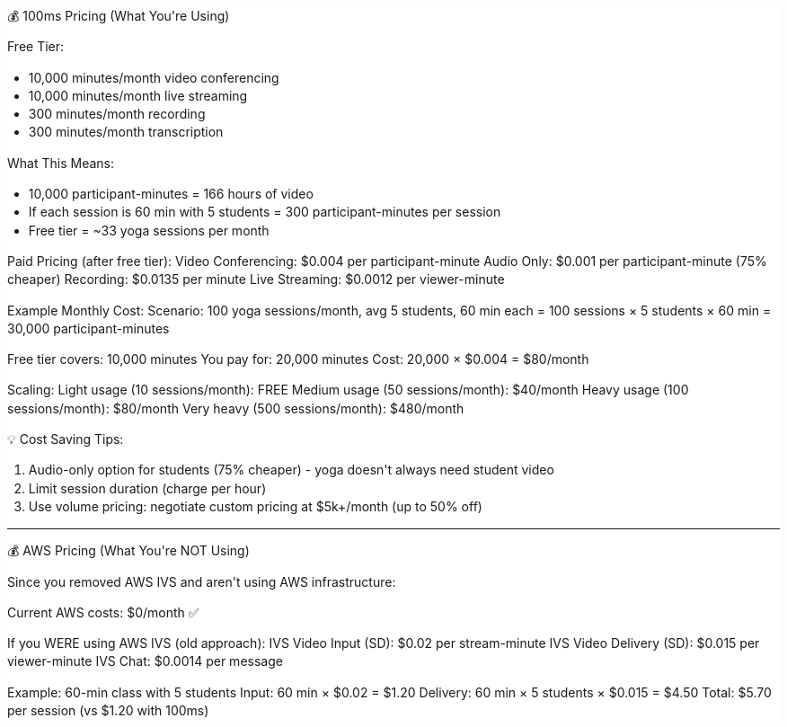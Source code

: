 💰 100ms Pricing (What You're Using)

Free Tier:

- 10,000 minutes/month video conferencing
- 10,000 minutes/month live streaming
- 300 minutes/month recording
- 300 minutes/month transcription

What This Means:

- 10,000 participant-minutes = 166 hours of video
- If each session is 60 min with 5 students = 300 participant-minutes per session
- Free tier = ~33 yoga sessions per month

Paid Pricing (after free tier):
Video Conferencing: $0.004 per participant-minute
Audio Only: $0.001 per participant-minute (75% cheaper)
Recording: $0.0135 per minute
Live Streaming: $0.0012 per viewer-minute

Example Monthly Cost:
Scenario: 100 yoga sessions/month, avg 5 students, 60 min each
= 100 sessions × 5 students × 60 min
= 30,000 participant-minutes

Free tier covers: 10,000 minutes
You pay for: 20,000 minutes
Cost: 20,000 × $0.004 = $80/month

Scaling:
Light usage (10 sessions/month): FREE
Medium usage (50 sessions/month): $40/month
Heavy usage (100 sessions/month): $80/month
Very heavy (500 sessions/month): $480/month

💡 Cost Saving Tips:

1. Audio-only option for students (75% cheaper) - yoga doesn't always need student video
2. Limit session duration (charge per hour)
3. Use volume pricing: negotiate custom pricing at $5k+/month (up to 50% off)

---

💰 AWS Pricing (What You're NOT Using)

Since you removed AWS IVS and aren't using AWS infrastructure:

Current AWS costs: $0/month ✅

If you WERE using AWS IVS (old approach):
IVS Video Input (SD): $0.02 per stream-minute
IVS Video Delivery (SD): $0.015 per viewer-minute
IVS Chat: $0.0014 per message

Example:
60-min class with 5 students
Input: 60 min × $0.02 = $1.20
Delivery: 60 min × 5 students × $0.015 = $4.50
Total: $5.70 per session (vs $1.20 with 100ms)
